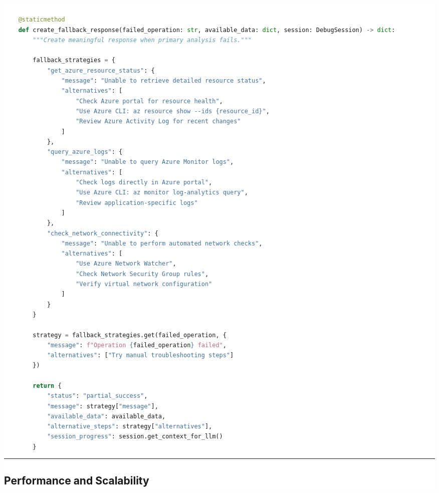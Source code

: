 ```python
    
    @staticmethod
    def create_fallback_response(failed_operation: str, available_data: dict, session: DebugSession) -> dict:
        """Create meaningful response when primary analysis fails."""
        
        fallback_strategies = {
            "get_azure_resource_status": {
                "message": "Unable to retrieve detailed resource status",
                "alternatives": [
                    "Check Azure portal for resource health",
                    "Use Azure CLI: az resource show --ids {resource_id}",
                    "Review Azure Activity Log for recent changes"
                ]
            },
            "query_azure_logs": {
                "message": "Unable to query Azure Monitor logs",
                "alternatives": [
                    "Check logs directly in Azure portal",
                    "Use Azure CLI: az monitor log-analytics query",
                    "Review application-specific logs"
                ]
            },
            "check_network_connectivity": {
                "message": "Unable to perform automated network checks",
                "alternatives": [
                    "Use Azure Network Watcher",
                    "Check Network Security Group rules",
                    "Verify virtual network configuration"
                ]
            }
        }
        
        strategy = fallback_strategies.get(failed_operation, {
            "message": f"Operation {failed_operation} failed",
            "alternatives": ["Try manual troubleshooting steps"]
        })
        
        return {
            "status": "partial_success",
            "message": strategy["message"],
            "available_data": available_data,
            "alternative_steps": strategy["alternatives"],
            "session_progress": session.get_context_for_llm()
        }
```

---

## Performance and Scalability
